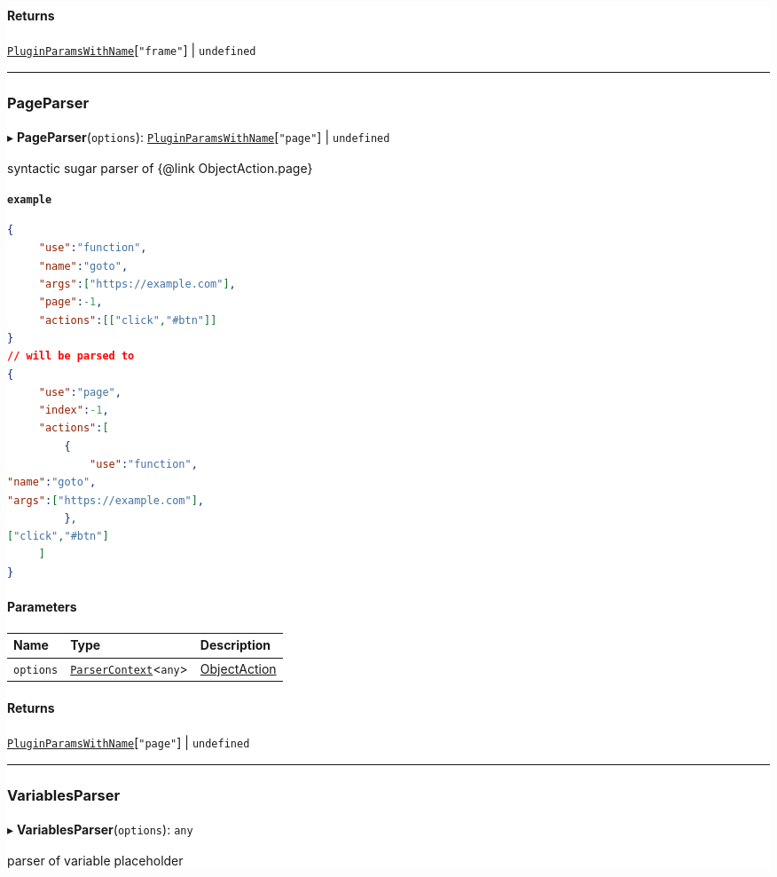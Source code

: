 #### Returns

[`PluginParamsWithName`](interfaces/PluginParamsWithName.md)[``"frame"``] \| `undefined`

___

### PageParser

▸ **PageParser**(`options`): [`PluginParamsWithName`](interfaces/PluginParamsWithName.md)[``"page"``] \| `undefined`

syntactic sugar parser of {@link ObjectAction.page}

**`example`**
```json
{
     "use":"function",
     "name":"goto",
     "args":["https://example.com"],
     "page":-1,
     "actions":[["click","#btn"]]
}
// will be parsed to
{
     "use":"page",
     "index":-1,
     "actions":[
         {
             "use":"function",
"name":"goto",
"args":["https://example.com"],
         },
["click","#btn"]
     ]
}
```

#### Parameters

| Name | Type | Description |
| :------ | :------ | :------ |
| `options` | [`ParserContext`](api.md#parsercontext)<`any`\> | [ObjectAction](api.md#objectaction) |

#### Returns

[`PluginParamsWithName`](interfaces/PluginParamsWithName.md)[``"page"``] \| `undefined`

___

### VariablesParser

▸ **VariablesParser**(`options`): `any`

parser of variable placeholder
